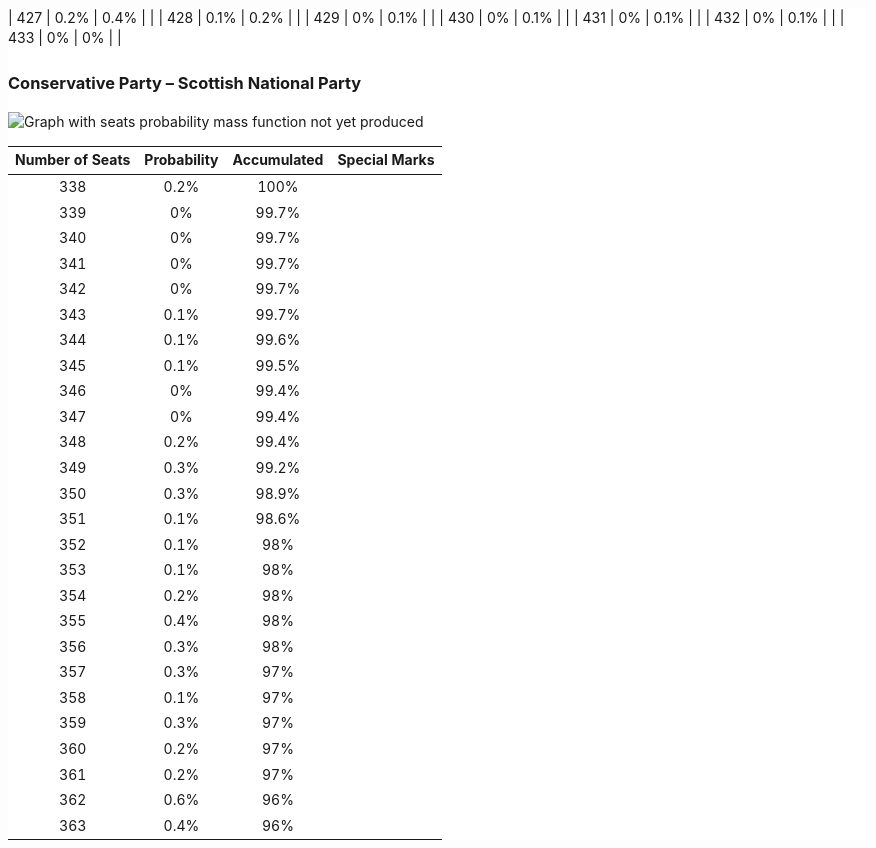 | 427 | 0.2% | 0.4% |  |
| 428 | 0.1% | 0.2% |  |
| 429 | 0% | 0.1% |  |
| 430 | 0% | 0.1% |  |
| 431 | 0% | 0.1% |  |
| 432 | 0% | 0.1% |  |
| 433 | 0% | 0% |  |

### Conservative Party – Scottish National Party

![Graph with seats probability mass function not yet produced](2021-03-01-RedfieldWiltonStrategies-coalitions-seats-pmf-con–snp.png "Seats Probability Mass Function")

| Number of Seats | Probability | Accumulated | Special Marks |
|:---------------:|:-----------:|:-----------:|:-------------:|
| 338 | 0.2% | 100% |  |
| 339 | 0% | 99.7% |  |
| 340 | 0% | 99.7% |  |
| 341 | 0% | 99.7% |  |
| 342 | 0% | 99.7% |  |
| 343 | 0.1% | 99.7% |  |
| 344 | 0.1% | 99.6% |  |
| 345 | 0.1% | 99.5% |  |
| 346 | 0% | 99.4% |  |
| 347 | 0% | 99.4% |  |
| 348 | 0.2% | 99.4% |  |
| 349 | 0.3% | 99.2% |  |
| 350 | 0.3% | 98.9% |  |
| 351 | 0.1% | 98.6% |  |
| 352 | 0.1% | 98% |  |
| 353 | 0.1% | 98% |  |
| 354 | 0.2% | 98% |  |
| 355 | 0.4% | 98% |  |
| 356 | 0.3% | 98% |  |
| 357 | 0.3% | 97% |  |
| 358 | 0.1% | 97% |  |
| 359 | 0.3% | 97% |  |
| 360 | 0.2% | 97% |  |
| 361 | 0.2% | 97% |  |
| 362 | 0.6% | 96% |  |
| 363 | 0.4% | 96% |  |